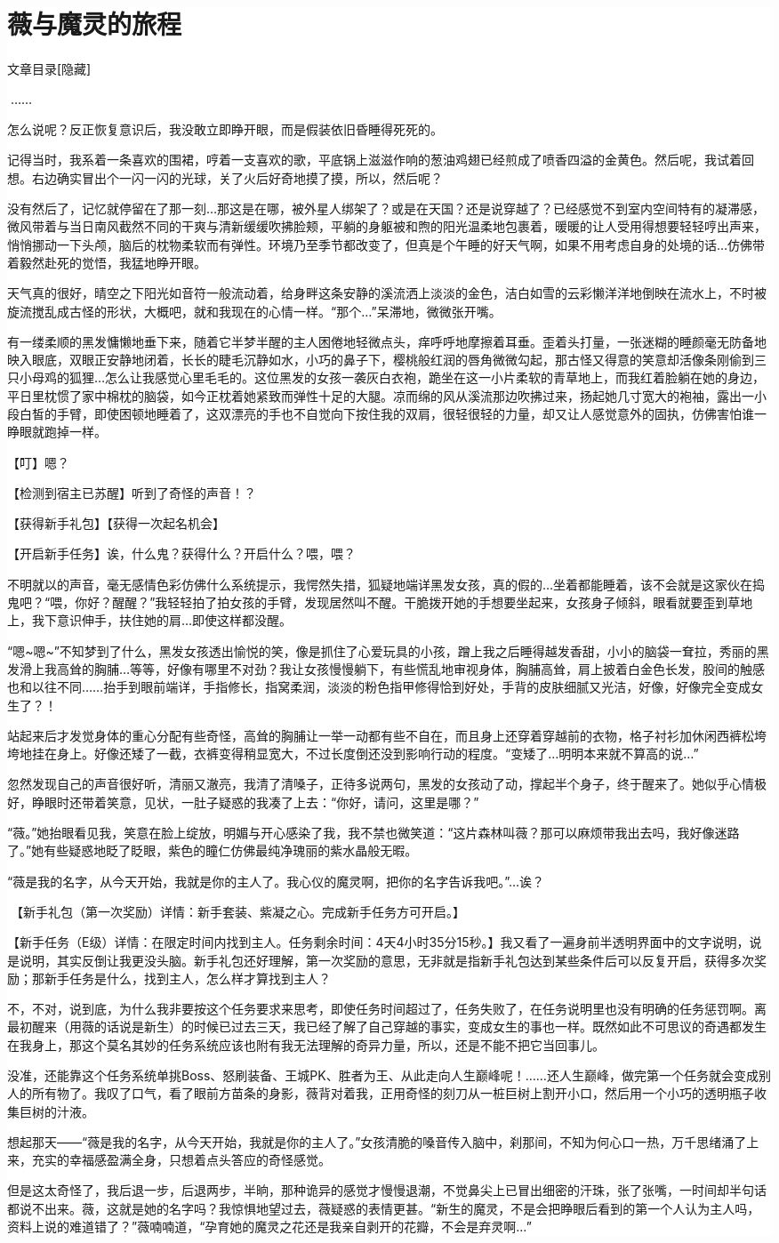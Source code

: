 # 薇与魔灵的旅程

文章目录[隐藏] 

 ……

怎么说呢？反正恢复意识后，我没敢立即睁开眼，而是假装依旧昏睡得死死的。

记得当时，我系着一条喜欢的围裙，哼着一支喜欢的歌，平底锅上滋滋作响的葱油鸡翅已经煎成了喷香四溢的金黄色。然后呢，我试着回想。右边确实冒出个一闪一闪的光球，关了火后好奇地摸了摸，所以，然后呢？

没有然后了，记忆就停留在了那一刻…那这是在哪，被外星人绑架了？或是在天国？还是说穿越了？已经感觉不到室内空间特有的凝滞感，微风带着与当日南风截然不同的干爽与清新缓缓吹拂脸颊，平躺的身躯被和煦的阳光温柔地包裹着，暖暖的让人受用得想要轻轻哼出声来，悄悄挪动一下头颅，脑后的枕物柔软而有弹性。环境乃至季节都改变了，但真是个午睡的好天气啊，如果不用考虑自身的处境的话…仿佛带着毅然赴死的觉悟，我猛地睁开眼。

天气真的很好，晴空之下阳光如音符一般流动着，给身畔这条安静的溪流洒上淡淡的金色，洁白如雪的云彩懒洋洋地倒映在流水上，不时被旋流搅乱成古怪的形状，大概吧，就和我现在的心情一样。“那个…”呆滞地，微微张开嘴。

有一缕柔顺的黑发慵懒地垂下来，随着它半梦半醒的主人困倦地轻微点头，痒呼呼地摩擦着耳垂。歪着头打量，一张迷糊的睡颜毫无防备地映入眼底，双眼正安静地闭着，长长的睫毛沉静如水，小巧的鼻子下，樱桃般红润的唇角微微勾起，那古怪又得意的笑意却活像条刚偷到三只小母鸡的狐狸…怎么让我感觉心里毛毛的。这位黑发的女孩一袭灰白衣袍，跪坐在这一小片柔软的青草地上，而我红着脸躺在她的身边，平日里枕惯了家中棉枕的脑袋，如今正枕着她紧致而弹性十足的大腿。凉而绵的风从溪流那边吹拂过来，扬起她几寸宽大的袍袖，露出一小段白皙的手臂，即使困顿地睡着了，这双漂亮的手也不自觉向下按住我的双肩，很轻很轻的力量，却又让人感觉意外的固执，仿佛害怕谁一睁眼就跑掉一样。

【叮】嗯？

【检测到宿主已苏醒】听到了奇怪的声音！？

【获得新手礼包】【获得一次起名机会】

【开启新手任务】诶，什么鬼？获得什么？开启什么？喂，喂？

不明就以的声音，毫无感情色彩仿佛什么系统提示，我愕然失措，狐疑地端详黑发女孩，真的假的…坐着都能睡着，该不会就是这家伙在捣鬼吧？“喂，你好？醒醒？”我轻轻拍了拍女孩的手臂，发现居然叫不醒。干脆拨开她的手想要坐起来，女孩身子倾斜，眼看就要歪到草地上，我下意识伸手，扶住她的肩…即使这样都没醒。

“嗯~嗯~”不知梦到了什么，黑发女孩透出愉悦的笑，像是抓住了心爱玩具的小孩，蹭上我之后睡得越发香甜，小小的脑袋一耷拉，秀丽的黑发滑上我高耸的胸脯…等等，好像有哪里不对劲？我让女孩慢慢躺下，有些慌乱地审视身体，胸脯高耸，肩上披着白金色长发，股间的触感也和以往不同……抬手到眼前端详，手指修长，指窝柔润，淡淡的粉色指甲修得恰到好处，手背的皮肤细腻又光洁，好像，好像完全变成女生了？！

站起来后才发觉身体的重心分配有些奇怪，高耸的胸脯让一举一动都有些不自在，而且身上还穿着穿越前的衣物，格子衬衫加休闲西裤松垮垮地挂在身上。好像还矮了一截，衣裤变得稍显宽大，不过长度倒还没到影响行动的程度。“变矮了…明明本来就不算高的说…”

忽然发现自己的声音很好听，清丽又澈亮，我清了清嗓子，正待多说两句，黑发的女孩动了动，撑起半个身子，终于醒来了。她似乎心情极好，睁眼时还带着笑意，见状，一肚子疑惑的我凑了上去：“你好，请问，这里是哪？”

“薇。”她抬眼看见我，笑意在脸上绽放，明媚与开心感染了我，我不禁也微笑道：“这片森林叫薇？那可以麻烦带我出去吗，我好像迷路了。”她有些疑惑地眨了眨眼，紫色的瞳仁仿佛最纯净瑰丽的紫水晶般无暇。

“薇是我的名字，从今天开始，我就是你的主人了。我心仪的魔灵啊，把你的名字告诉我吧。”…诶？

 【新手礼包（第一次奖励）详情：新手套装、紫凝之心。完成新手任务方可开启。】

【新手任务（E级）详情：在限定时间内找到主人。任务剩余时间：4天4小时35分15秒。】我又看了一遍身前半透明界面中的文字说明，说是说明，其实反倒让我更没头脑。新手礼包还好理解，第一次奖励的意思，无非就是指新手礼包达到某些条件后可以反复开启，获得多次奖励；那新手任务是什么，找到主人，怎么样才算找到主人？

不，不对，说到底，为什么我非要按这个任务要求来思考，即使任务时间超过了，任务失败了，在任务说明里也没有明确的任务惩罚啊。离最初醒来（用薇的话说是新生）的时候已过去三天，我已经了解了自己穿越的事实，变成女生的事也一样。既然如此不可思议的奇遇都发生在我身上，那这个莫名其妙的任务系统应该也附有我无法理解的奇异力量，所以，还是不能不把它当回事儿。

没准，还能靠这个任务系统单挑Boss、怒刷装备、王城PK、胜者为王、从此走向人生巅峰呢！……还人生巅峰，做完第一个任务就会变成别人的所有物了。我叹了口气，看了眼前方苗条的身影，薇背对着我，正用奇怪的刻刀从一桩巨树上割开小口，然后用一个小巧的透明瓶子收集巨树的汁液。

想起那天——“薇是我的名字，从今天开始，我就是你的主人了。”女孩清脆的嗓音传入脑中，刹那间，不知为何心口一热，万千思绪涌了上来，充实的幸福感盈满全身，只想着点头答应的奇怪感觉。

但是这太奇怪了，我后退一步，后退两步，半晌，那种诡异的感觉才慢慢退潮，不觉鼻尖上已冒出细密的汗珠，张了张嘴，一时间却半句话都说不出来。薇，这就是她的名字吗？我惊惧地望过去，薇疑惑的表情更甚。“新生的魔灵，不是会把睁眼后看到的第一个人认为主人吗，资料上说的难道错了？”薇喃喃道，“孕育她的魔灵之花还是我亲自剥开的花瓣，不会是弃灵啊…”
